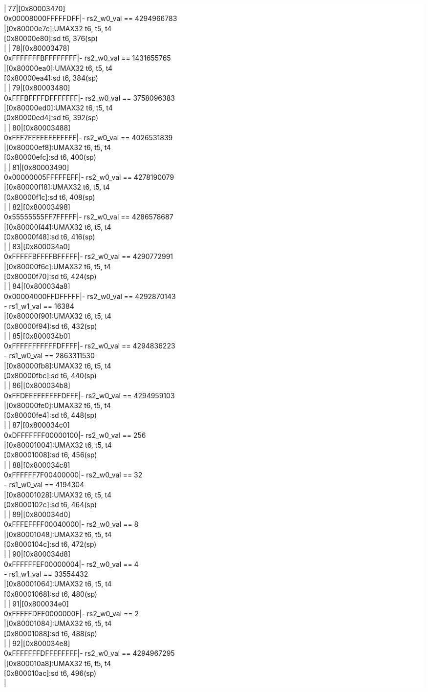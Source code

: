 |  77|[0x80003470]<br>0x00008000FFFFFDFF|- rs2_w0_val == 4294966783<br>                                                                                                                                                                                                                   |[0x80000e7c]:UMAX32 t6, t5, t4<br> [0x80000e80]:sd t6, 376(sp)<br>    |
|  78|[0x80003478]<br>0xFFFFFFFBFFFFFFFF|- rs2_w0_val == 1431655765<br>                                                                                                                                                                                                                   |[0x80000ea0]:UMAX32 t6, t5, t4<br> [0x80000ea4]:sd t6, 384(sp)<br>    |
|  79|[0x80003480]<br>0xFFFBFFFFDFFFFFFF|- rs2_w0_val == 3758096383<br>                                                                                                                                                                                                                   |[0x80000ed0]:UMAX32 t6, t5, t4<br> [0x80000ed4]:sd t6, 392(sp)<br>    |
|  80|[0x80003488]<br>0xFFF7FFFFEFFFFFFF|- rs2_w0_val == 4026531839<br>                                                                                                                                                                                                                   |[0x80000ef8]:UMAX32 t6, t5, t4<br> [0x80000efc]:sd t6, 400(sp)<br>    |
|  81|[0x80003490]<br>0x00000005FFFFFEFF|- rs2_w0_val == 4278190079<br>                                                                                                                                                                                                                   |[0x80000f18]:UMAX32 t6, t5, t4<br> [0x80000f1c]:sd t6, 408(sp)<br>    |
|  82|[0x80003498]<br>0x55555555FF7FFFFF|- rs2_w0_val == 4286578687<br>                                                                                                                                                                                                                   |[0x80000f44]:UMAX32 t6, t5, t4<br> [0x80000f48]:sd t6, 416(sp)<br>    |
|  83|[0x800034a0]<br>0xFFFFFBFFFFBFFFFF|- rs2_w0_val == 4290772991<br>                                                                                                                                                                                                                   |[0x80000f6c]:UMAX32 t6, t5, t4<br> [0x80000f70]:sd t6, 424(sp)<br>    |
|  84|[0x800034a8]<br>0x00004000FFDFFFFF|- rs2_w0_val == 4292870143<br> - rs1_w1_val == 16384<br>                                                                                                                                                                                         |[0x80000f90]:UMAX32 t6, t5, t4<br> [0x80000f94]:sd t6, 432(sp)<br>    |
|  85|[0x800034b0]<br>0xFFFFFFFFFFFDFFFF|- rs2_w0_val == 4294836223<br> - rs1_w0_val == 2863311530<br>                                                                                                                                                                                    |[0x80000fb8]:UMAX32 t6, t5, t4<br> [0x80000fbc]:sd t6, 440(sp)<br>    |
|  86|[0x800034b8]<br>0xFFDFFFFFFFFFDFFF|- rs2_w0_val == 4294959103<br>                                                                                                                                                                                                                   |[0x80000fe0]:UMAX32 t6, t5, t4<br> [0x80000fe4]:sd t6, 448(sp)<br>    |
|  87|[0x800034c0]<br>0xDFFFFFFF00000100|- rs2_w0_val == 256<br>                                                                                                                                                                                                                          |[0x80001004]:UMAX32 t6, t5, t4<br> [0x80001008]:sd t6, 456(sp)<br>    |
|  88|[0x800034c8]<br>0xFFFFFF7F00400000|- rs2_w0_val == 32<br> - rs1_w0_val == 4194304<br>                                                                                                                                                                                               |[0x80001028]:UMAX32 t6, t5, t4<br> [0x8000102c]:sd t6, 464(sp)<br>    |
|  89|[0x800034d0]<br>0xFFFEFFFF00040000|- rs2_w0_val == 8<br>                                                                                                                                                                                                                            |[0x80001048]:UMAX32 t6, t5, t4<br> [0x8000104c]:sd t6, 472(sp)<br>    |
|  90|[0x800034d8]<br>0xFFFFFFEF00000004|- rs2_w0_val == 4<br> - rs1_w1_val == 33554432<br>                                                                                                                                                                                               |[0x80001064]:UMAX32 t6, t5, t4<br> [0x80001068]:sd t6, 480(sp)<br>    |
|  91|[0x800034e0]<br>0xFFFFFDFF0000000F|- rs2_w0_val == 2<br>                                                                                                                                                                                                                            |[0x80001084]:UMAX32 t6, t5, t4<br> [0x80001088]:sd t6, 488(sp)<br>    |
|  92|[0x800034e8]<br>0xFFFFFFFDFFFFFFFF|- rs2_w0_val == 4294967295<br>                                                                                                                                                                                                                   |[0x800010a8]:UMAX32 t6, t5, t4<br> [0x800010ac]:sd t6, 496(sp)<br>    |